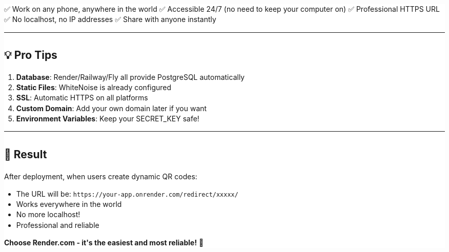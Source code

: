 ✅ Work on any phone, anywhere in the world
✅ Accessible 24/7 (no need to keep your computer on)
✅ Professional HTTPS URL
✅ No localhost, no IP addresses
✅ Share with anyone instantly

---

## 💡 Pro Tips

1. **Database**: Render/Railway/Fly all provide PostgreSQL automatically
2. **Static Files**: WhiteNoise is already configured
3. **SSL**: Automatic HTTPS on all platforms
4. **Custom Domain**: Add your own domain later if you want
5. **Environment Variables**: Keep your SECRET_KEY safe!

---

## 🎉 Result

After deployment, when users create dynamic QR codes:

- The URL will be: `https://your-app.onrender.com/redirect/xxxxx/`
- Works everywhere in the world
- No more localhost!
- Professional and reliable

**Choose Render.com - it's the easiest and most reliable!** 🚀
